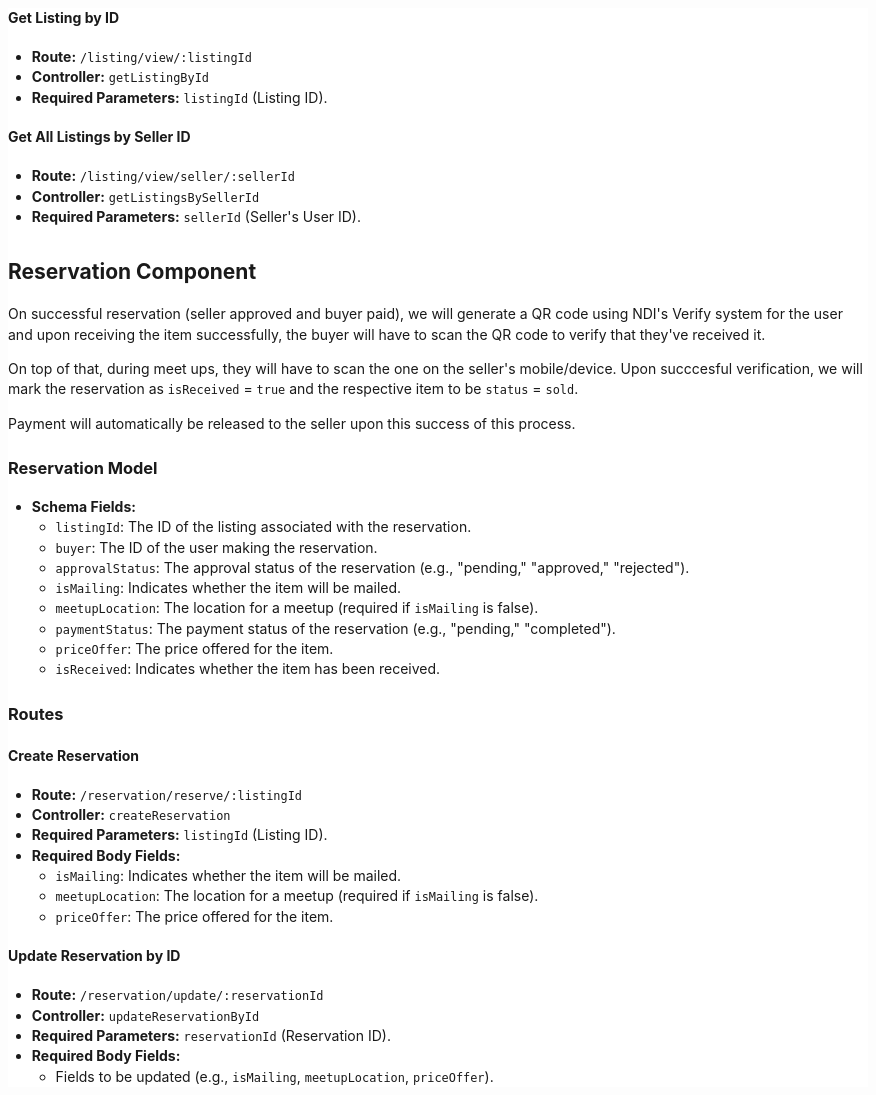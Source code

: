 #### Get Listing by ID

- **Route:** `/listing/view/:listingId`
- **Controller:** `getListingById`
- **Required Parameters:** `listingId` (Listing ID).

#### Get All Listings by Seller ID

- **Route:** `/listing/view/seller/:sellerId`
- **Controller:** `getListingsBySellerId`
- **Required Parameters:** `sellerId` (Seller's User ID).

## Reservation Component
On successful reservation (seller approved and buyer paid), we will generate a QR code using NDI's Verify system for the user and upon receiving the item successfully, the buyer will have to scan the QR code to verify that they've received it. 

On top of that, during meet ups, they will have to scan the one on the seller's mobile/device. Upon succcesful verification, we will mark the reservation as `isReceived` = `true` and the respective item to be `status` = `sold`.

Payment will automatically be released to the seller upon this success of this process.

### Reservation Model

- **Schema Fields:**
  - `listingId`: The ID of the listing associated with the reservation.
  - `buyer`: The ID of the user making the reservation.
  - `approvalStatus`: The approval status of the reservation (e.g., "pending," "approved," "rejected").
  - `isMailing`: Indicates whether the item will be mailed.
  - `meetupLocation`: The location for a meetup (required if `isMailing` is false).
  - `paymentStatus`: The payment status of the reservation (e.g., "pending," "completed").
  - `priceOffer`: The price offered for the item.
  - `isReceived`: Indicates whether the item has been received.

### Routes

#### Create Reservation

- **Route:** `/reservation/reserve/:listingId`
- **Controller:** `createReservation`
- **Required Parameters:** `listingId` (Listing ID).
- **Required Body Fields:**
  - `isMailing`: Indicates whether the item will be mailed.
  - `meetupLocation`: The location for a meetup (required if `isMailing` is false).
  - `priceOffer`: The price offered for the item.

#### Update Reservation by ID

- **Route:** `/reservation/update/:reservationId`
- **Controller:** `updateReservationById`
- **Required Parameters:** `reservationId` (Reservation ID).
- **Required Body Fields:**
  - Fields to be updated (e.g., `isMailing`, `meetupLocation`, `priceOffer`).

